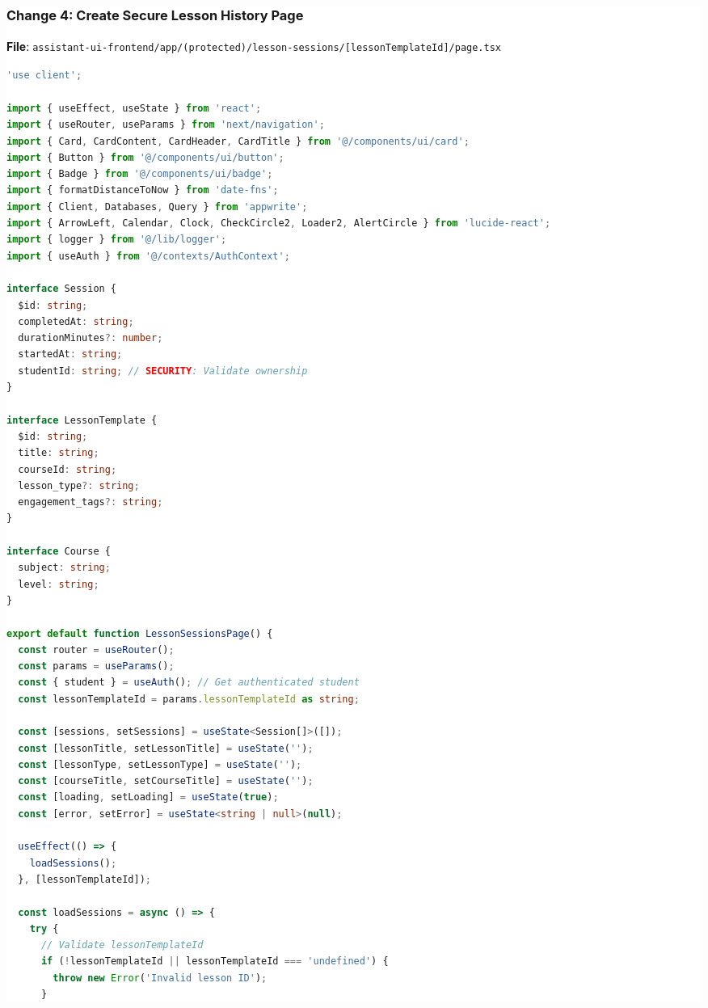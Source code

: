 
### Change 4: Create Secure Lesson History Page

**File**: `assistant-ui-frontend/app/(protected)/lesson-sessions/[lessonTemplateId]/page.tsx`

```typescript
'use client';

import { useEffect, useState } from 'react';
import { useRouter, useParams } from 'next/navigation';
import { Card, CardContent, CardHeader, CardTitle } from '@/components/ui/card';
import { Button } from '@/components/ui/button';
import { Badge } from '@/components/ui/badge';
import { formatDistanceToNow } from 'date-fns';
import { Client, Databases, Query } from 'appwrite';
import { ArrowLeft, Calendar, Clock, CheckCircle2, Loader2, AlertCircle } from 'lucide-react';
import { logger } from '@/lib/logger';
import { useAuth } from '@/contexts/AuthContext';

interface Session {
  $id: string;
  completedAt: string;
  durationMinutes?: number;
  startedAt: string;
  studentId: string; // SECURITY: Validate ownership
}

interface LessonTemplate {
  $id: string;
  title: string;
  courseId: string;
  lesson_type?: string;
  engagement_tags?: string;
}

interface Course {
  subject: string;
  level: string;
}

export default function LessonSessionsPage() {
  const router = useRouter();
  const params = useParams();
  const { student } = useAuth(); // Get authenticated student
  const lessonTemplateId = params.lessonTemplateId as string;

  const [sessions, setSessions] = useState<Session[]>([]);
  const [lessonTitle, setLessonTitle] = useState('');
  const [lessonType, setLessonType] = useState('');
  const [courseTitle, setCourseTitle] = useState('');
  const [loading, setLoading] = useState(true);
  const [error, setError] = useState<string | null>(null);

  useEffect(() => {
    loadSessions();
  }, [lessonTemplateId]);

  const loadSessions = async () => {
    try {
      // Validate lessonTemplateId
      if (!lessonTemplateId || lessonTemplateId === 'undefined') {
        throw new Error('Invalid lesson ID');
      }

```

  [lessonTemplateId: string]: {